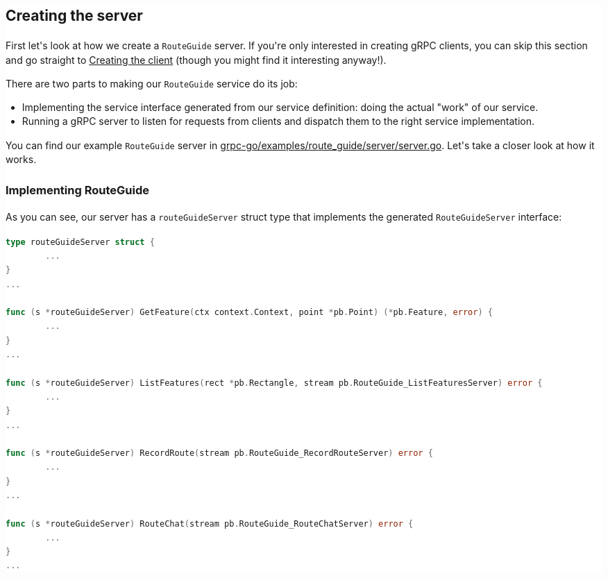 
<a name="server"></a>

## Creating the server

First let's look at how we create a `RouteGuide` server. If you're only
interested in creating gRPC clients, you can skip this section and go straight
to [Creating the client](#client) (though you might find it interesting
anyway!).

There are two parts to making our `RouteGuide` service do its job:

- Implementing the service interface generated from our service definition:
  doing the actual "work" of our service.
- Running a gRPC server to listen for requests from clients and dispatch them to
  the right service implementation.

You can find our example `RouteGuide` server in
[grpc-go/examples/route_guide/server/server.go](https://github.com/grpc/grpc-go/tree/master/examples/route_guide/server/server.go).
Let's take a closer look at how it works.

### Implementing RouteGuide

As you can see, our server has a `routeGuideServer` struct type that implements the generated `RouteGuideServer` interface:

```go
type routeGuideServer struct {
        ...
}
...

func (s *routeGuideServer) GetFeature(ctx context.Context, point *pb.Point) (*pb.Feature, error) {
        ...
}
...

func (s *routeGuideServer) ListFeatures(rect *pb.Rectangle, stream pb.RouteGuide_ListFeaturesServer) error {
        ...
}
...

func (s *routeGuideServer) RecordRoute(stream pb.RouteGuide_RecordRouteServer) error {
        ...
}
...

func (s *routeGuideServer) RouteChat(stream pb.RouteGuide_RouteChatServer) error {
        ...
}
...
```
